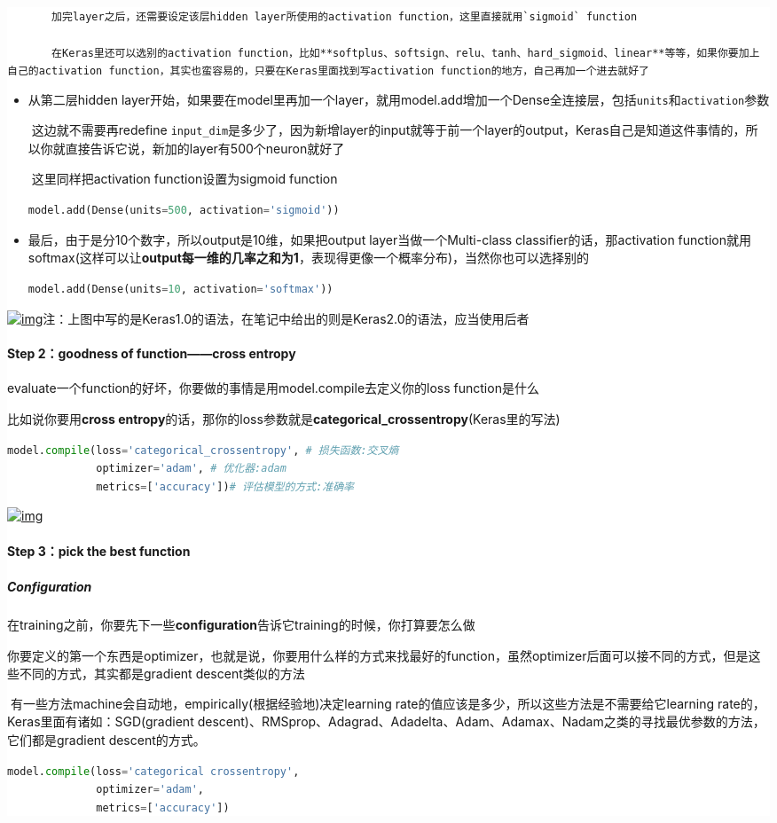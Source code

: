     ​		加完layer之后，还需要设定该层hidden layer所使用的activation function，这里直接就用`sigmoid` function

    ​		在Keras里还可以选别的activation function，比如**softplus、softsign、relu、tanh、hard_sigmoid、linear**等等，如果你要加上自己的activation function，其实也蛮容易的，只要在Keras里面找到写activation function的地方，自己再加一个进去就好了

-   从第二层hidden layer开始，如果要在model里再加一个layer，就用model.add增加一个Dense全连接层，包括`units`和`activation`参数

    ​		这边就不需要再redefine `input_dim`是多少了，因为新增layer的input就等于前一个layer的output，Keras自己是知道这件事情的，所以你就直接告诉它说，新加的layer有500个neuron就好了

    ​		这里同样把activation function设置为sigmoid function

    ```python
    model.add(Dense(units=500, activation='sigmoid'))
    ```

-   最后，由于是分10个数字，所以output是10维，如果把output layer当做一个Multi-class classifier的话，那activation function就用softmax(这样可以让**output每一维的几率之和为1**，表现得更像一个概率分布)，当然你也可以选择别的

    ```python
    model.add(Dense(units=10, activation='softmax'))
    ```

[![img](E:/Development/Typora/images/keras-step1.png)](https://gitee.com/Sakura-gh/ML-notes/raw/master/img/keras-step1.png)注：上图中写的是Keras1.0的语法，在笔记中给出的则是Keras2.0的语法，应当使用后者

#### Step 2：goodness of function——cross entropy

evaluate一个function的好坏，你要做的事情是用model.compile去定义你的loss function是什么

比如说你要用**cross entropy**的话，那你的loss参数就是**categorical_crossentropy**(Keras里的写法)

```python
model.compile(loss='categorical_crossentropy', # 损失函数:交叉熵
              optimizer='adam', # 优化器:adam
              metrics=['accuracy'])# 评估模型的方式:准确率
```

[![img](E:/Development/Typora/images/keras-step2.png)](https://gitee.com/Sakura-gh/ML-notes/raw/master/img/keras-step2.png)

#### Step 3：pick the best function

##### Configuration

​		在training之前，你要先下一些**configuration**告诉它training的时候，你打算要怎么做

​		你要定义的第一个东西是optimizer，也就是说，你要用什么样的方式来找最好的function，虽然optimizer后面可以接不同的方式，但是这些不同的方式，其实都是gradient descent类似的方法

​		有一些方法machine会自动地，empirically(根据经验地)决定learning rate的值应该是多少，所以这些方法是不需要给它learning rate的，Keras里面有诸如：SGD(gradient descent)、RMSprop、Adagrad、Adadelta、Adam、Adamax、Nadam之类的寻找最优参数的方法，它们都是gradient descent的方式。

```python
model.compile(loss='categorical crossentropy',
              optimizer='adam',
              metrics=['accuracy'])
```
